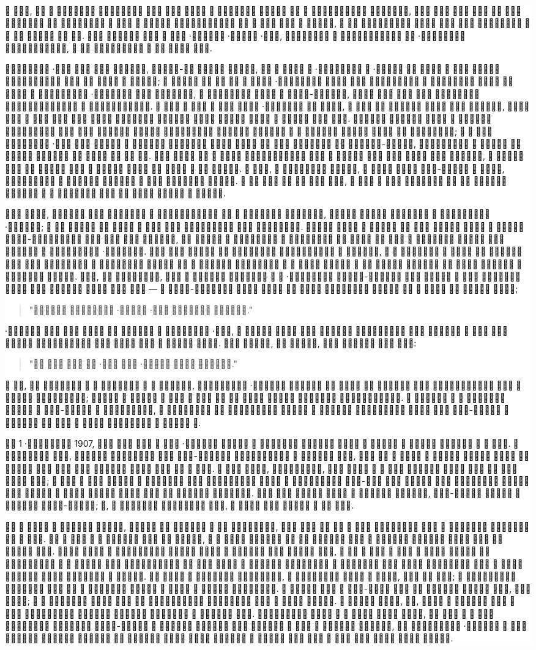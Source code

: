  ,              ,                    ,             .      · · ·,     · ,       .

 ·   , -  ,     ·  ·           ;        ·           ·  ,     -,        .        ·  ,       ,                .                    ;     ·            -,           .              ,              .  ,   ,    -  ,        .       ,                  .

 ,         ,      ·;           .           -    ,                  ·.        ,                               . ,  ,       · -            —  -
           ;

> "  · ·  ."

·        ·,                   .  ,  ,    :

> "    ·  ·  ."

 ,        ,  ·           ;             .        -  ,           -          .

 1 · 1907,      ·             .   ,    -    ,                   .   , ,            ;             -               .       , -    -; ,    ,       .

     ,      ,              .         ,                .           ,                                   .     ,     ,   ;             .     -     ,  ;            .   , ,             .       ,        -          ,   ·                    .
